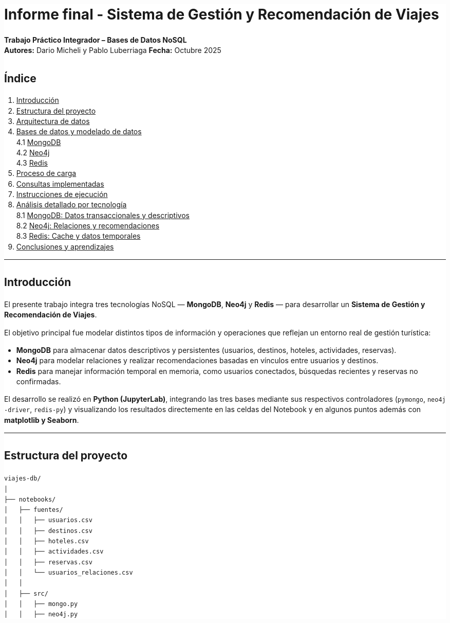 # Informe final - Sistema de Gestión y Recomendación de Viajes  
**Trabajo Práctico Integrador – Bases de Datos NoSQL**  
**Autores:** Dario Micheli y Pablo Luberriaga 
**Fecha:** Octubre 2025 

## Índice  

1. [Introducción](#introducción)  
2. [Estructura del proyecto](#estructura-del-proyecto)  
3. [Arquitectura de datos](#arquitectura-de-datos)  
4. [Bases de datos y modelado de datos](#bases-de-datos-y-modelado-de-datos)  
   4.1 [MongoDB](#mongodb)  
   4.2 [Neo4j](#neo4j)  
   4.3 [Redis](#redis)  
5. [Proceso de carga](#proceso-de-carga)  
6. [Consultas implementadas](#consultas-implementadas)  
7. [Instrucciones de ejecución](#instrucciones-de-ejecución)  
8. [Análisis detallado por tecnología](#análisis-detallado-por-tecnología)  
   8.1 [MongoDB: Datos transaccionales y descriptivos](#mongodb-datos-transaccionales-y-descriptivos)  
   8.2 [Neo4j: Relaciones y recomendaciones](#neo4j-relaciones-y-recomendaciones)  
   8.3 [Redis: Cache y datos temporales](#redis-cache-y-datos-temporales)  
9. [Conclusiones y aprendizajes](#conclusiones-y-aprendizajes)   

---

## Introducción  

El presente trabajo integra tres tecnologías NoSQL — **MongoDB**, **Neo4j** y **Redis** — para desarrollar un **Sistema de Gestión y Recomendación de Viajes**.  

El objetivo principal fue modelar distintos tipos de información y operaciones que reflejan un entorno real de gestión turística:
- **MongoDB** para almacenar datos descriptivos y persistentes (usuarios, destinos, hoteles, actividades, reservas).  
- **Neo4j** para modelar relaciones y realizar recomendaciones basadas en vínculos entre usuarios y destinos.  
- **Redis** para manejar información temporal en memoria, como usuarios conectados, búsquedas recientes y reservas no confirmadas.  

El desarrollo se realizó en **Python (JupyterLab)**, integrando las tres bases mediante sus respectivos controladores (`pymongo`, `neo4j-driver`, `redis-py`) y visualizando los resultados directemente en las celdas del Notebook y en algunos puntos además con **matplotlib y Seaborn**.

---

## Estructura del proyecto 

```text
viajes-db/
│
├── notebooks/
│   ├── fuentes/
│   │   ├── usuarios.csv
│   │   ├── destinos.csv
│   │   ├── hoteles.csv
│   │   ├── actividades.csv
│   │   ├── reservas.csv
│   │   └── usuarios_relaciones.csv
│   │  
│   ├── src/
│   │   ├── mongo.py
│   │   ├── neo4j.py
```